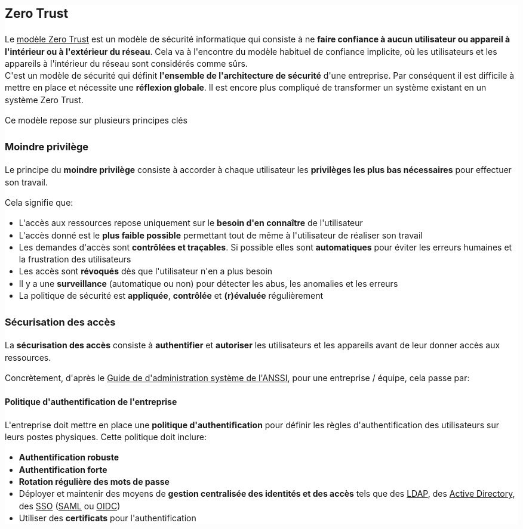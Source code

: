 </section>

## Zero Trust<a name="zero-trust"></a>
Le [modèle Zero Trust](https://cyber.gouv.fr/publications/le-modele-zero-trust) est un modèle de sécurité informatique qui consiste à ne **faire confiance à aucun utilisateur ou appareil à l'intérieur ou à l'extérieur du réseau**. Cela va à l'encontre du modèle habituel de confiance implicite, où les utilisateurs et les appareils à l'intérieur du réseau sont considérés comme sûrs.\
C'est un modèle de sécurité qui définit **l'ensemble de l'architecture de sécurité** d'une entreprise. Par conséquent il est difficile à mettre en place et nécessite une **réflexion globale**. Il est encore plus compliqué de transformer un système existant en un système Zero Trust.

Ce modèle repose sur plusieurs principes clés

### Moindre privilège<a name="moindre-privilège"></a>
Le principe du **moindre privilège** consiste à accorder à chaque utilisateur les **privilèges les plus bas nécessaires** pour effectuer son travail.

Cela signifie que:
- L'accès aux ressources repose uniquement sur le **besoin d'en connaître** de l'utilisateur
- L'accès donné est le **plus faible possible** permettant tout de même à l'utilisateur de réaliser son travail
- Les demandes d'accès sont **contrôlées et traçables**. Si possible elles sont **automatiques** pour éviter les erreurs humaines et la frustration des utilisateurs
- Les accès sont **révoqués** dès que l'utilisateur n'en a plus besoin
- Il y a une **surveillance** (automatique ou non) pour détecter les abus, les anomalies et les erreurs
- La politique de sécurité est **appliquée**, **contrôlée** et **(r)évaluée** régulièrement

### Sécurisation des accès<a name="sécurisation-des-accès"></a>
La **sécurisation des accès** consiste à **authentifier** et **autoriser** les utilisateurs et les appareils avant de leur donner accès aux ressources.

Concrètement, d'après le [Guide de d'administration système de l'ANSSI](https://cyber.gouv.fr/sites/default/files/2018/04/anssi-guide-admin_securisee_si_v3-0.pdf), pour une entreprise / équipe, cela passe par:

#### Politique d'authentification de l'entreprise<a name="politique-dauthentification-de-lentreprise"></a>
L'entreprise doit mettre en place une **politique d'authentification** pour définir les règles d'authentification des utilisateurs sur leurs postes physiques. Cette politique doit inclure:
- **Authentification robuste**
- **Authentification forte**
- **Rotation régulière des mots de passe**
- Déployer et maintenir des moyens de **gestion centralisée des identités et des accès** tels que des [LDAP](https://www.redhat.com/fr/topics/security/what-is-ldap-authentication), des [Active Directory](https://learn.microsoft.com/fr-fr/windows-server/identity/ad-ds/get-started/virtual-dc/active-directory-domain-services-overview), des [SSO](https://www.oracle.com/fr/security/qu-est-ce-qu-un-sso/) ([SAML](https://fr.wikipedia.org/wiki/Security_assertion_markup_language) ou [OIDC](https://fr.wikipedia.org/wiki/OpenID_Connect))
- Utiliser des **certificats** pour l'authentification
